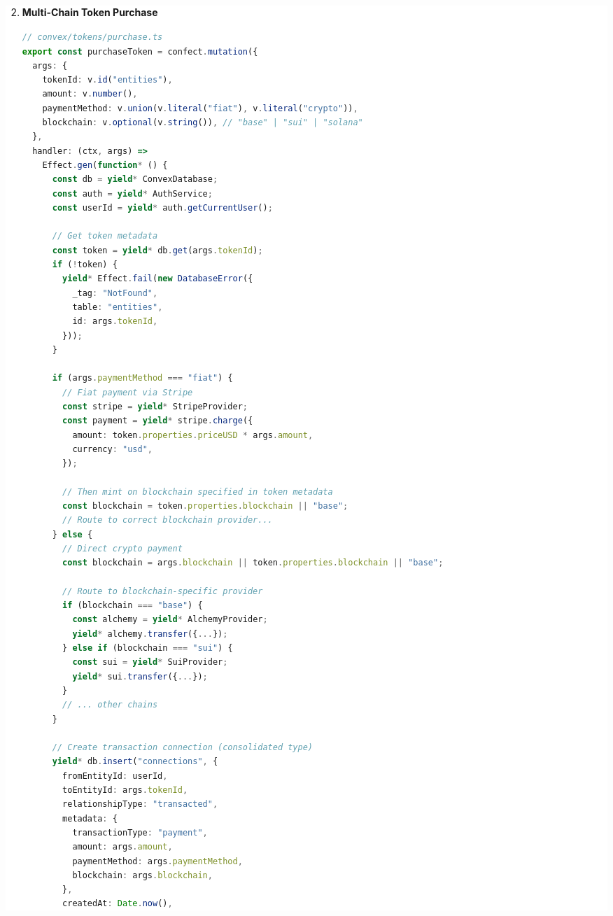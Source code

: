2. **Multi-Chain Token Purchase**
   ```typescript
   // convex/tokens/purchase.ts
   export const purchaseToken = confect.mutation({
     args: {
       tokenId: v.id("entities"),
       amount: v.number(),
       paymentMethod: v.union(v.literal("fiat"), v.literal("crypto")),
       blockchain: v.optional(v.string()), // "base" | "sui" | "solana"
     },
     handler: (ctx, args) =>
       Effect.gen(function* () {
         const db = yield* ConvexDatabase;
         const auth = yield* AuthService;
         const userId = yield* auth.getCurrentUser();

         // Get token metadata
         const token = yield* db.get(args.tokenId);
         if (!token) {
           yield* Effect.fail(new DatabaseError({
             _tag: "NotFound",
             table: "entities",
             id: args.tokenId,
           }));
         }

         if (args.paymentMethod === "fiat") {
           // Fiat payment via Stripe
           const stripe = yield* StripeProvider;
           const payment = yield* stripe.charge({
             amount: token.properties.priceUSD * args.amount,
             currency: "usd",
           });

           // Then mint on blockchain specified in token metadata
           const blockchain = token.properties.blockchain || "base";
           // Route to correct blockchain provider...
         } else {
           // Direct crypto payment
           const blockchain = args.blockchain || token.properties.blockchain || "base";

           // Route to blockchain-specific provider
           if (blockchain === "base") {
             const alchemy = yield* AlchemyProvider;
             yield* alchemy.transfer({...});
           } else if (blockchain === "sui") {
             const sui = yield* SuiProvider;
             yield* sui.transfer({...});
           }
           // ... other chains
         }

         // Create transaction connection (consolidated type)
         yield* db.insert("connections", {
           fromEntityId: userId,
           toEntityId: args.tokenId,
           relationshipType: "transacted",
           metadata: {
             transactionType: "payment",
             amount: args.amount,
             paymentMethod: args.paymentMethod,
             blockchain: args.blockchain,
           },
           createdAt: Date.now(),
   ```